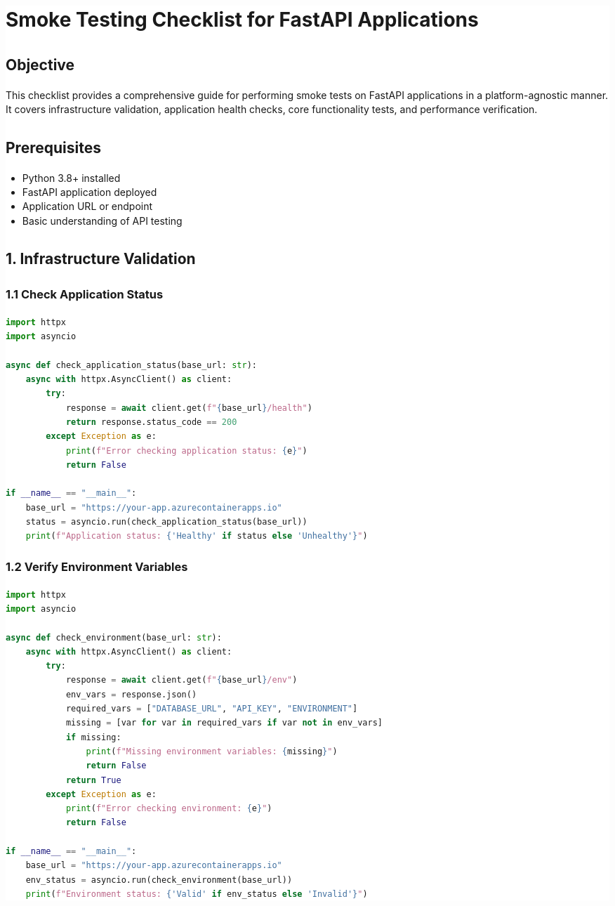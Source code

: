 # Smoke Testing Checklist for FastAPI Applications

## Objective
This checklist provides a comprehensive guide for performing smoke tests on FastAPI applications in a platform-agnostic manner. It covers infrastructure validation, application health checks, core functionality tests, and performance verification.

## Prerequisites
- Python 3.8+ installed
- FastAPI application deployed
- Application URL or endpoint
- Basic understanding of API testing

## 1. Infrastructure Validation

### 1.1 Check Application Status

```python
import httpx
import asyncio

async def check_application_status(base_url: str):
    async with httpx.AsyncClient() as client:
        try:
            response = await client.get(f"{base_url}/health")
            return response.status_code == 200
        except Exception as e:
            print(f"Error checking application status: {e}")
            return False

if __name__ == "__main__":
    base_url = "https://your-app.azurecontainerapps.io"
    status = asyncio.run(check_application_status(base_url))
    print(f"Application status: {'Healthy' if status else 'Unhealthy'}")
```

### 1.2 Verify Environment Variables

```python
import httpx
import asyncio

async def check_environment(base_url: str):
    async with httpx.AsyncClient() as client:
        try:
            response = await client.get(f"{base_url}/env")
            env_vars = response.json()
            required_vars = ["DATABASE_URL", "API_KEY", "ENVIRONMENT"]
            missing = [var for var in required_vars if var not in env_vars]
            if missing:
                print(f"Missing environment variables: {missing}")
                return False
            return True
        except Exception as e:
            print(f"Error checking environment: {e}")
            return False

if __name__ == "__main__":
    base_url = "https://your-app.azurecontainerapps.io"
    env_status = asyncio.run(check_environment(base_url))
    print(f"Environment status: {'Valid' if env_status else 'Invalid'}")
```